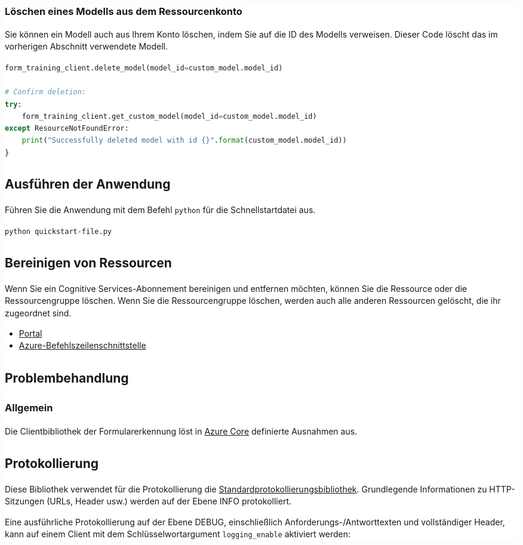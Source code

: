 ### <a name="delete-a-model-from-the-resource-account"></a>Löschen eines Modells aus dem Ressourcenkonto

Sie können ein Modell auch aus Ihrem Konto löschen, indem Sie auf die ID des Modells verweisen. Dieser Code löscht das im vorherigen Abschnitt verwendete Modell.

```python
form_training_client.delete_model(model_id=custom_model.model_id)

# Confirm deletion:
try:
    form_training_client.get_custom_model(model_id=custom_model.model_id)
except ResourceNotFoundError:
    print("Successfully deleted model with id {}".format(custom_model.model_id))
}
```

## <a name="run-the-application"></a>Ausführen der Anwendung

Führen Sie die Anwendung mit dem Befehl `python` für die Schnellstartdatei aus.

```console
python quickstart-file.py
```

## <a name="clean-up-resources"></a>Bereinigen von Ressourcen

Wenn Sie ein Cognitive Services-Abonnement bereinigen und entfernen möchten, können Sie die Ressource oder die Ressourcengruppe löschen. Wenn Sie die Ressourcengruppe löschen, werden auch alle anderen Ressourcen gelöscht, die ihr zugeordnet sind.

* [Portal](../../../cognitive-services-apis-create-account.md#clean-up-resources)
* [Azure-Befehlszeilenschnittstelle](../../../cognitive-services-apis-create-account-cli.md#clean-up-resources)

## <a name="troubleshooting"></a>Problembehandlung

### <a name="general"></a>Allgemein

Die Clientbibliothek der Formularerkennung löst in [Azure Core](https://aka.ms/azsdk-python-azure-core) definierte Ausnahmen aus.

## <a name="logging"></a>Protokollierung

Diese Bibliothek verwendet für die Protokollierung die [Standardprotokollierungsbibliothek](https://docs.python.org/3/library/logging.html). Grundlegende Informationen zu HTTP-Sitzungen (URLs, Header usw.) werden auf der Ebene INFO protokolliert.

Eine ausführliche Protokollierung auf der Ebene DEBUG, einschließlich Anforderungs-/Antworttexten und vollständiger Header, kann auf einem Client mit dem Schlüsselwortargument `logging_enable` aktiviert werden:
